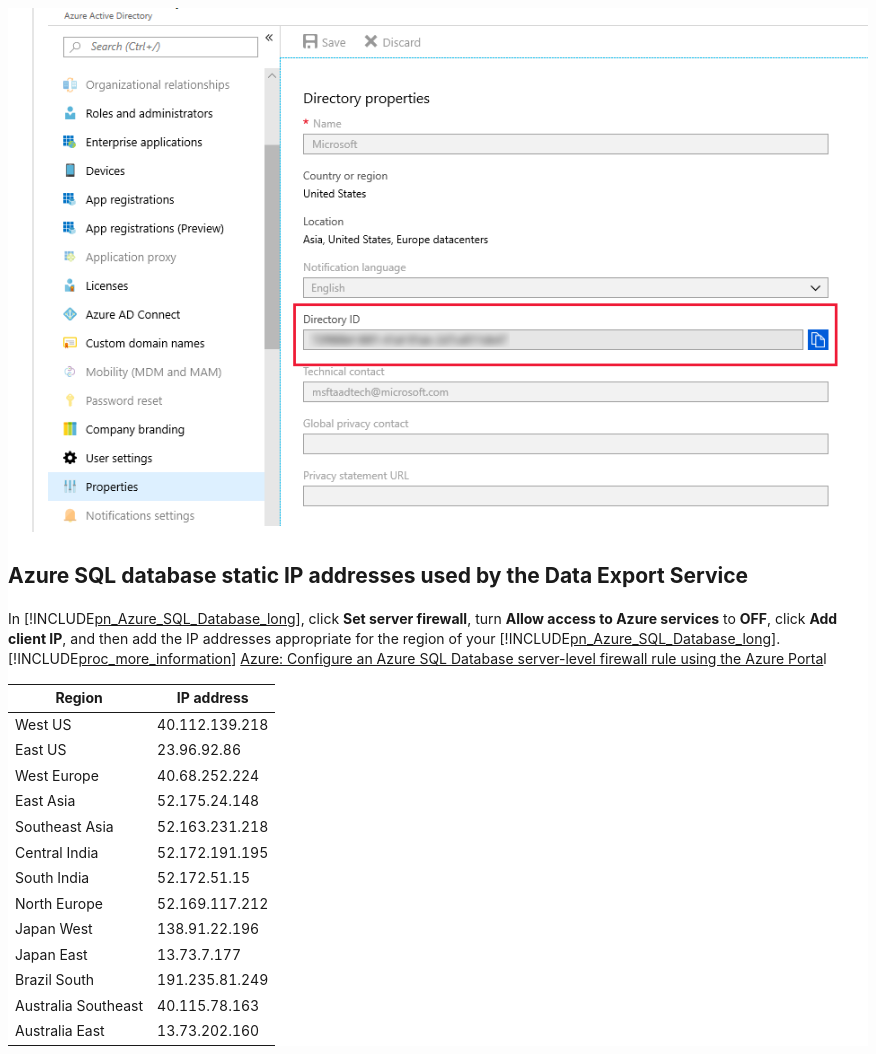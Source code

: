    > ![](media/azure-directory-id.png "Directory ID")

<a name="SQLDB_IP_addresses"></a>   
## Azure SQL database static IP addresses used by the Data Export Service  
 In [!INCLUDE[pn_Azure_SQL_Database_long](../includes/pn-azure-sql-database-long.md)], click **Set server firewall**, turn **Allow access to Azure services** to **OFF**, click **Add client IP**, and then add the IP addresses appropriate for the region of your [!INCLUDE[pn_Azure_SQL_Database_long](../includes/pn-azure-sql-database-long.md)]. [!INCLUDE[proc_more_information](../includes/proc-more-information.md)] [Azure: Configure an Azure SQL Database server-level firewall rule using the Azure Porta](https://azure.microsoft.com/documentation/articles/sql-database-configure-firewall-settings/)l  
  
|Region|IP address|  
|------------|----------------|  
|West US|40.112.139.218|  
|East US|23.96.92.86|  
|West Europe|40.68.252.224|  
|East Asia|52.175.24.148|  
|Southeast Asia|52.163.231.218|  
|Central India|52.172.191.195|  
|South India|52.172.51.15|  
|North Europe|52.169.117.212|  
|Japan West|138.91.22.196|  
|Japan East|13.73.7.177|  
|Brazil South|191.235.81.249|  
|Australia Southeast|40.115.78.163|  
|Australia East|13.73.202.160|  